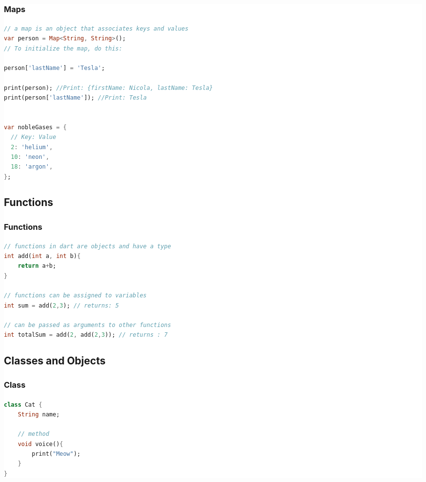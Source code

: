 ### Maps

```dart
// a map is an object that associates keys and values
var person = Map<String, String>();
// To initialize the map, do this:
 
person['lastName'] = 'Tesla';

print(person); //Print: {firstName: Nicola, lastName: Tesla}
print(person['lastName']); //Print: Tesla


var nobleGases = {
  // Key: Value
  2: 'helium',
  10: 'neon',
  18: 'argon',
};
```

## Functions

### Functions

```dart
// functions in dart are objects and have a type
int add(int a, int b){
    return a+b;
}

// functions can be assigned to variables
int sum = add(2,3); // returns: 5

// can be passed as arguments to other functions
int totalSum = add(2, add(2,3)); // returns : 7
```

## Classes and Objects

### Class

```dart
class Cat {
    String name;

    // method
    void voice(){
        print("Meow");
    }
}
```
